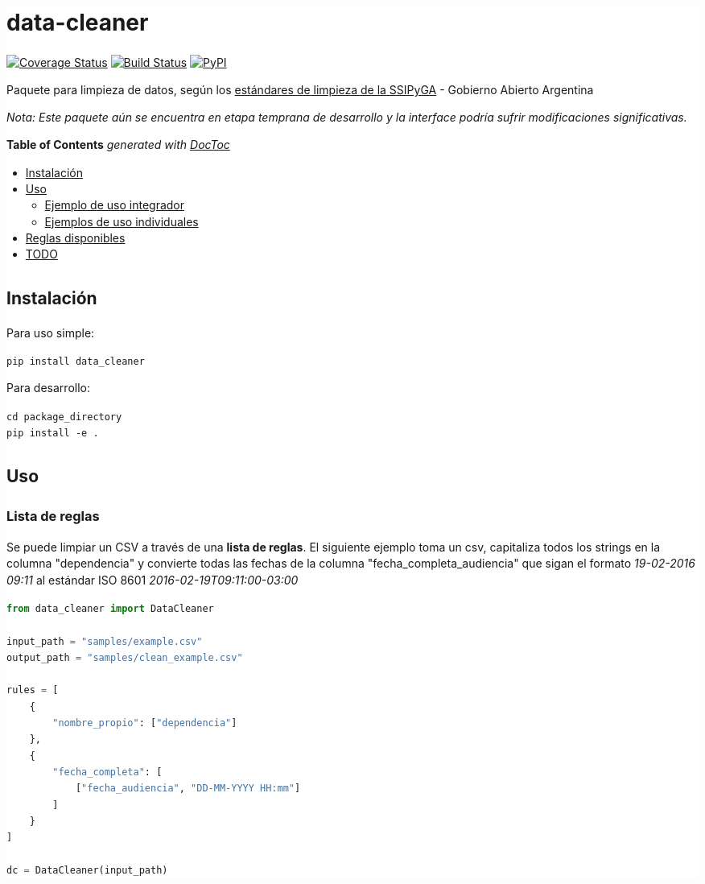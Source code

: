 
data-cleaner
===

[![Coverage Status](https://coveralls.io/repos/gobabiertoAR/data-cleaner/badge.svg?branch=master)](https://coveralls.io/r/gobabiertoAR/data-cleaner?branch=master)
[![Build Status](https://travis-ci.org/gobabiertoAR/data-cleaner.svg?branch=master)](https://travis-ci.org/gobabiertoAR/data-cleaner)
[![PyPI](https://badge.fury.io/py/data-cleaner.svg)](http://badge.fury.io/py/data-cleaner)

Paquete para limpieza de datos, según los [estándares de limpieza de la SSIPyGA](https://github.com/gobabiertoAR/documentacion-estandares/tree/master/datos/limpieza) - Gobierno Abierto Argentina

*Nota: Este paquete aún se encuentra en etapa temprana de desarrollo y la interface podría sufrir modificaciones significativas.*



**Table of Contents**  *generated with [DocToc](https://github.com/thlorenz/doctoc)*

- [Instalación](#instalaci%C3%B3n)
- [Uso](#uso)
  - [Ejemplo de uso integrador](#ejemplo-de-uso-integrador)
  - [Ejemplos de uso individuales](#ejemplos-de-uso-individuales)
- [Reglas disponibles](#reglas-disponibles)
- [TODO](#todo)



## Instalación

Para uso simple:
```
pip install data_cleaner
```

Para desarrollo:
```
cd package_directory
pip install -e .
```

## Uso

### Lista de reglas

Se puede limpiar un CSV a través de una **lista de reglas**. El siguiente ejemplo toma un csv, capitaliza todos los strings en la columna "dependencia" y convierte todas las fechas de la columna "fecha_completa_audiencia" que sigan el formato *19-02-2016 09:11* al estándar ISO 8601 *2016-02-19T09:11:00-03:00*

```python
from data_cleaner import DataCleaner

input_path = "samples/example.csv"
output_path = "samples/clean_example.csv"

rules = [
    {
        "nombre_propio": ["dependencia"]
    },
    {
        "fecha_completa": [
            ["fecha_audiencia", "DD-MM-YYYY HH:mm"]
        ]
    }
]

dc = DataCleaner(input_path)
```